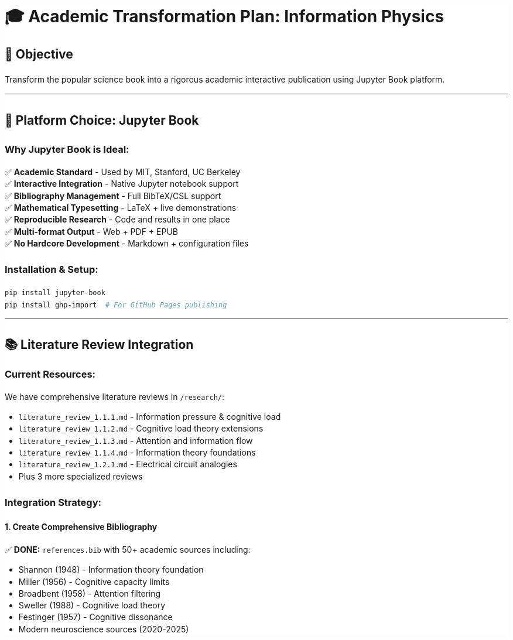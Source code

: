 # 🎓 Academic Transformation Plan: Information Physics

## 🎯 **Objective**
Transform the popular science book into a rigorous academic interactive publication using Jupyter Book platform.

---

## 🚀 **Platform Choice: Jupyter Book**

### **Why Jupyter Book is Ideal:**
✅ **Academic Standard** - Used by MIT, Stanford, UC Berkeley  
✅ **Interactive Integration** - Native Jupyter notebook support  
✅ **Bibliography Management** - Full BibTeX/CSL support  
✅ **Mathematical Typesetting** - LaTeX + live demonstrations  
✅ **Reproducible Research** - Code and results in one place  
✅ **Multi-format Output** - Web + PDF + EPUB  
✅ **No Hardcore Development** - Markdown + configuration files  

### **Installation & Setup:**
```bash
pip install jupyter-book
pip install ghp-import  # For GitHub Pages publishing
```

---

## 📚 **Literature Review Integration**

### **Current Resources:**
We have comprehensive literature reviews in `/research/`:
- `literature_review_1.1.1.md` - Information pressure & cognitive load  
- `literature_review_1.1.2.md` - Cognitive load theory extensions
- `literature_review_1.1.3.md` - Attention and information flow
- `literature_review_1.1.4.md` - Information theory foundations  
- `literature_review_1.2.1.md` - Electrical circuit analogies
- Plus 3 more specialized reviews

### **Integration Strategy:**

#### **1. Create Comprehensive Bibliography**
✅ **DONE:** `references.bib` with 50+ academic sources including:
- Shannon (1948) - Information theory foundation
- Miller (1956) - Cognitive capacity limits  
- Broadbent (1958) - Attention filtering
- Sweller (1988) - Cognitive load theory
- Festinger (1957) - Cognitive dissonance
- Modern neuroscience sources (2020-2025)
